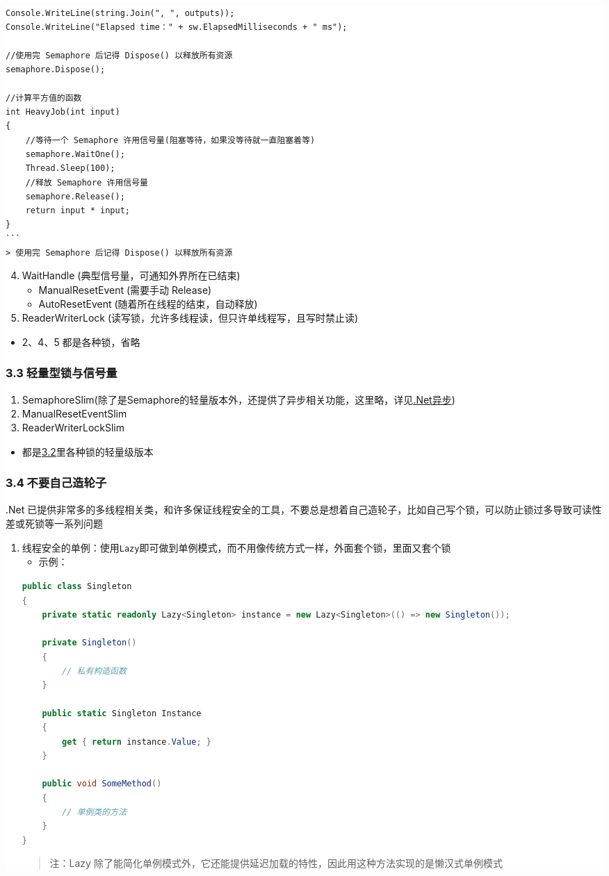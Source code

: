    Console.WriteLine(string.Join(", ", outputs));
    Console.WriteLine("Elapsed time：" + sw.ElapsedMilliseconds + " ms");
   
    //使用完 Semaphore 后记得 Dispose() 以释放所有资源
    semaphore.Dispose();
   
    //计算平方值的函数
    int HeavyJob(int input)
    {
        //等待一个 Semaphore 许用信号量(阻塞等待，如果没等待就一直阻塞着等)
        semaphore.WaitOne();
        Thread.Sleep(100);
        //释放 Semaphore 许用信号量
        semaphore.Release();
        return input * input;
    }
    ```
    > 使用完 Semaphore 后记得 Dispose() 以释放所有资源

4. WaitHandle (典型信号量，可通知外界所在已结束)
   - ManualResetEvent (需要手动 Release)
   - AutoResetEvent (随着所在线程的结束，自动释放)
5. ReaderWriterLock (读写锁，允许多线程读，但只许单线程写，且写时禁止读)
* 2、4、5 都是各种锁，省略

### 3.3 轻量型锁与信号量
1. SemaphoreSlim(除了是Semaphore的轻量版本外，还提供了异步相关功能，这里略，详见[.Net异步](.Net异步.md))
2. ManualResetEventSlim
3. ReaderWriterLockSlim
* 都是[3.2](#32-锁与信号量)里各种锁的轻量级版本

### 3.4 不要自己造轮子
.Net 已提供非常多的多线程相关类，和许多保证线程安全的工具，不要总是想着自己造轮子，比如自己写个锁，可以防止锁过多导致可读性差或死锁等一系列问题
1. 线程安全的单例：使用`Lazy`即可做到单例模式，而不用像传统方式一样，外面套个锁，里面又套个锁
   - 示例：
    ```cs
    public class Singleton
    {
        private static readonly Lazy<Singleton> instance = new Lazy<Singleton>(() => new Singleton());
   
        private Singleton()
        {
            // 私有构造函数
        }
   
        public static Singleton Instance
        {
            get { return instance.Value; }
        }
   
        public void SomeMethod()
        {
            // 单例类的方法
        }
    }
    ```
    > 注：Lazy 除了能简化单例模式外，它还能提供延迟加载的特性，因此用这种方法实现的是懒汉式单例模式
